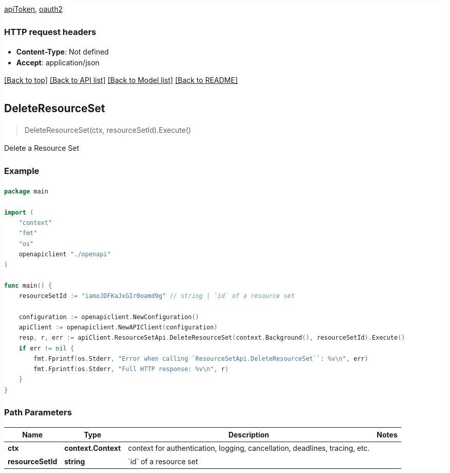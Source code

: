 [apiToken](../README.md#apiToken), [oauth2](../README.md#oauth2)

### HTTP request headers

- **Content-Type**: Not defined
- **Accept**: application/json

[[Back to top]](#) [[Back to API list]](../README.md#documentation-for-api-endpoints)
[[Back to Model list]](../README.md#documentation-for-models)
[[Back to README]](../README.md)


## DeleteResourceSet

> DeleteResourceSet(ctx, resourceSetId).Execute()

Delete a Resource Set



### Example

```go
package main

import (
    "context"
    "fmt"
    "os"
    openapiclient "./openapi"
)

func main() {
    resourceSetId := "iamoJDFKaJxGIr0oamd9g" // string | `id` of a resource set

    configuration := openapiclient.NewConfiguration()
    apiClient := openapiclient.NewAPIClient(configuration)
    resp, r, err := apiClient.ResourceSetApi.DeleteResourceSet(context.Background(), resourceSetId).Execute()
    if err != nil {
        fmt.Fprintf(os.Stderr, "Error when calling `ResourceSetApi.DeleteResourceSet``: %v\n", err)
        fmt.Fprintf(os.Stderr, "Full HTTP response: %v\n", r)
    }
}
```

### Path Parameters


Name | Type | Description  | Notes
------------- | ------------- | ------------- | -------------
**ctx** | **context.Context** | context for authentication, logging, cancellation, deadlines, tracing, etc.
**resourceSetId** | **string** | &#x60;id&#x60; of a resource set | 
